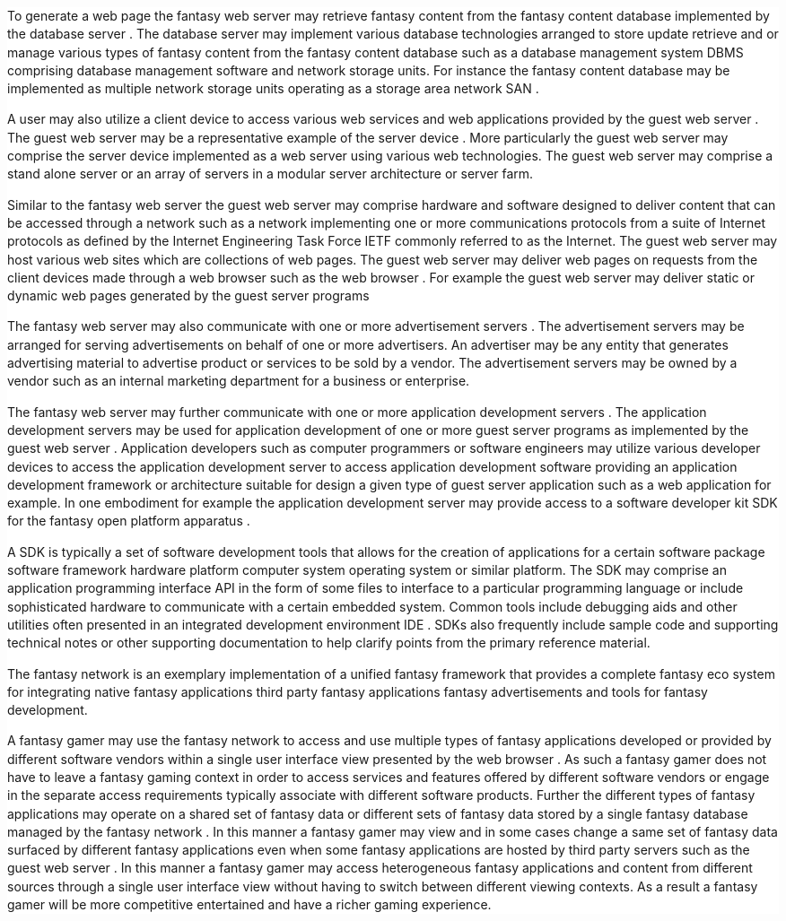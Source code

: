 To generate a web page the fantasy web server may retrieve fantasy content from the fantasy content database implemented by the database server . The database server may implement various database technologies arranged to store update retrieve and or manage various types of fantasy content from the fantasy content database such as a database management system DBMS comprising database management software and network storage units. For instance the fantasy content database may be implemented as multiple network storage units operating as a storage area network SAN .

A user may also utilize a client device to access various web services and web applications provided by the guest web server . The guest web server may be a representative example of the server device . More particularly the guest web server may comprise the server device implemented as a web server using various web technologies. The guest web server may comprise a stand alone server or an array of servers in a modular server architecture or server farm.

Similar to the fantasy web server the guest web server may comprise hardware and software designed to deliver content that can be accessed through a network such as a network implementing one or more communications protocols from a suite of Internet protocols as defined by the Internet Engineering Task Force IETF commonly referred to as the Internet. The guest web server may host various web sites which are collections of web pages. The guest web server may deliver web pages on requests from the client devices made through a web browser such as the web browser . For example the guest web server may deliver static or dynamic web pages generated by the guest server programs 

The fantasy web server may also communicate with one or more advertisement servers . The advertisement servers may be arranged for serving advertisements on behalf of one or more advertisers. An advertiser may be any entity that generates advertising material to advertise product or services to be sold by a vendor. The advertisement servers may be owned by a vendor such as an internal marketing department for a business or enterprise.

The fantasy web server may further communicate with one or more application development servers . The application development servers may be used for application development of one or more guest server programs as implemented by the guest web server . Application developers such as computer programmers or software engineers may utilize various developer devices to access the application development server to access application development software providing an application development framework or architecture suitable for design a given type of guest server application such as a web application for example. In one embodiment for example the application development server may provide access to a software developer kit SDK for the fantasy open platform apparatus .

A SDK is typically a set of software development tools that allows for the creation of applications for a certain software package software framework hardware platform computer system operating system or similar platform. The SDK may comprise an application programming interface API in the form of some files to interface to a particular programming language or include sophisticated hardware to communicate with a certain embedded system. Common tools include debugging aids and other utilities often presented in an integrated development environment IDE . SDKs also frequently include sample code and supporting technical notes or other supporting documentation to help clarify points from the primary reference material.

The fantasy network is an exemplary implementation of a unified fantasy framework that provides a complete fantasy eco system for integrating native fantasy applications third party fantasy applications fantasy advertisements and tools for fantasy development.

A fantasy gamer may use the fantasy network to access and use multiple types of fantasy applications developed or provided by different software vendors within a single user interface view presented by the web browser . As such a fantasy gamer does not have to leave a fantasy gaming context in order to access services and features offered by different software vendors or engage in the separate access requirements typically associate with different software products. Further the different types of fantasy applications may operate on a shared set of fantasy data or different sets of fantasy data stored by a single fantasy database managed by the fantasy network . In this manner a fantasy gamer may view and in some cases change a same set of fantasy data surfaced by different fantasy applications even when some fantasy applications are hosted by third party servers such as the guest web server . In this manner a fantasy gamer may access heterogeneous fantasy applications and content from different sources through a single user interface view without having to switch between different viewing contexts. As a result a fantasy gamer will be more competitive entertained and have a richer gaming experience.
